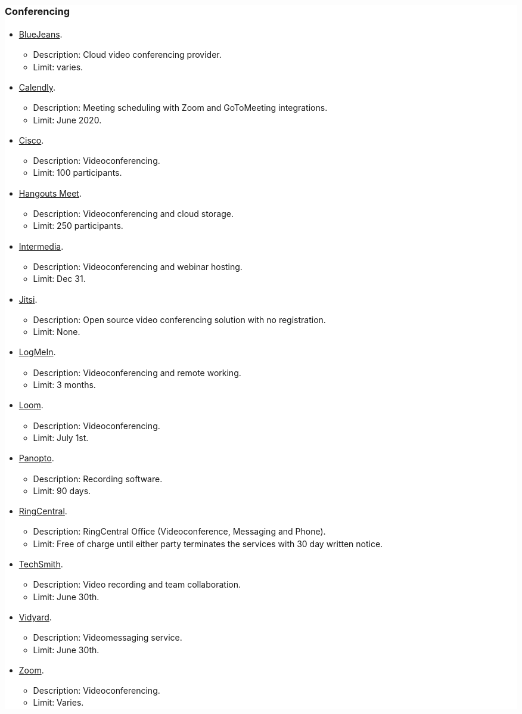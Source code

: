 ### Conferencing
* [BlueJeans](https://www.bluejeans.com/blog/bluejeans-statement-how-we-are-helping-customers-during-coronavirus-outbreak).
  * Description: Cloud video conferencing provider.
  * Limit: varies.

* [Calendly](https://blog.calendly.com/meeting-integration-update/).
  * Description: Meeting scheduling with Zoom and GoToMeeting integrations.
  * Limit: June 2020.

* [Cisco](https://help.webex.com/en-us/n80v1rcb/Cisco-Webex-Available-Free-in-These-Countries-COVID-19-Response).
  * Description: Videoconferencing.
  * Limit: 100 participants.

* [Hangouts Meet](https://cloud.google.com/blog/products/g-suite/helping-businesses-and-schools-stay-connected-in-response-to-coronavirus).
  * Description: Videoconferencing and cloud storage.
  * Limit: 250 participants.

* [Intermedia](https://www.intermedia.net/press-release/intermedia-free-video-conferencing-webinar-solution-through-2020).
  * Description: Videoconferencing and webinar hosting.
  * Limit: Dec 31.

* [Jitsi](https://meet.jit.si/).
  * Description: Open source video conferencing solution with no registration.
  * Limit: None.

* [LogMeIn](https://blog.gotomeeting.com/coronavirus-disruptions-and-support/).
  * Description: Videoconferencing and remote working.
  * Limit: 3 months.

* [Loom](https://www.loom.com/blog/coronavirus-response/).
  * Description: Videoconferencing.
  * Limit: July 1st.

* [Panopto](https://www.panopto.com/about/news/panopto-adds-automatic-recording-and-sharing-of-recurring-zoom-meetings-offers-businesses-universities-colleges-and-schools-unlimited-complimentary-panopto-enterprise-for-three-months/).
  * Description: Recording software.
  * Limit: 90 days.
  
* [RingCentral](https://www.ringcentral.com/lp/covid19-offer.html).
  * Description: RingCentral Office (Videoconference, Messaging and Phone).
  * Limit: Free of charge until either party terminates the services with 30 day written notice.

* [TechSmith](https://discover.techsmith.com/remote-techsmith/).
  * Description: Video recording and team collaboration.
  * Limit: June 30th.

* [Vidyard](https://threads.com/pricing/).
  * Description: Videomessaging service.
  * Limit: June 30th.

* [Zoom](https://zoom.us/docs/en-us/covid19.html).
  * Description: Videoconferencing.
  * Limit: Varies.
 